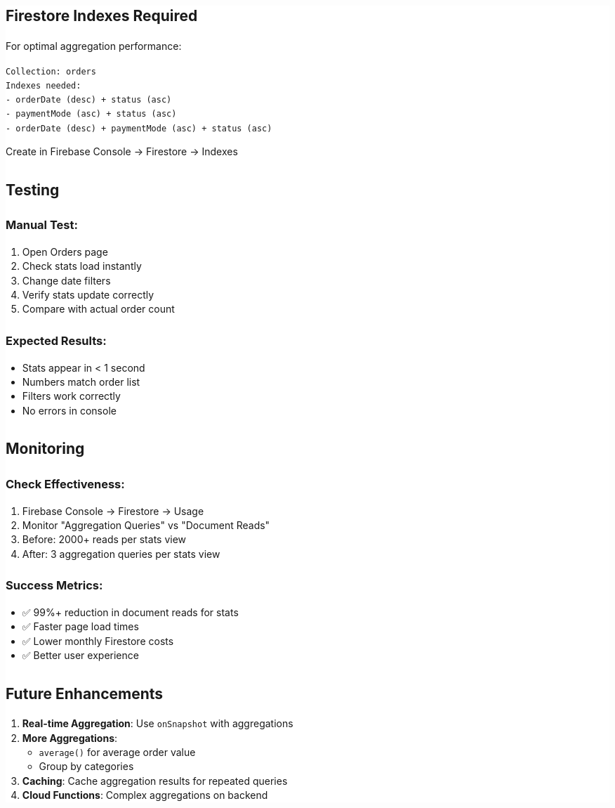## Firestore Indexes Required

For optimal aggregation performance:

```
Collection: orders
Indexes needed:
- orderDate (desc) + status (asc)
- paymentMode (asc) + status (asc)
- orderDate (desc) + paymentMode (asc) + status (asc)
```

Create in Firebase Console → Firestore → Indexes

## Testing

### Manual Test:
1. Open Orders page
2. Check stats load instantly
3. Change date filters
4. Verify stats update correctly
5. Compare with actual order count

### Expected Results:
- Stats appear in < 1 second
- Numbers match order list
- Filters work correctly
- No errors in console

## Monitoring

### Check Effectiveness:
1. Firebase Console → Firestore → Usage
2. Monitor "Aggregation Queries" vs "Document Reads"
3. Before: 2000+ reads per stats view
4. After: 3 aggregation queries per stats view

### Success Metrics:
- ✅ 99%+ reduction in document reads for stats
- ✅ Faster page load times
- ✅ Lower monthly Firestore costs
- ✅ Better user experience

## Future Enhancements

1. **Real-time Aggregation**: Use `onSnapshot` with aggregations
2. **More Aggregations**:
   - `average()` for average order value
   - Group by categories
3. **Caching**: Cache aggregation results for repeated queries
4. **Cloud Functions**: Complex aggregations on backend
